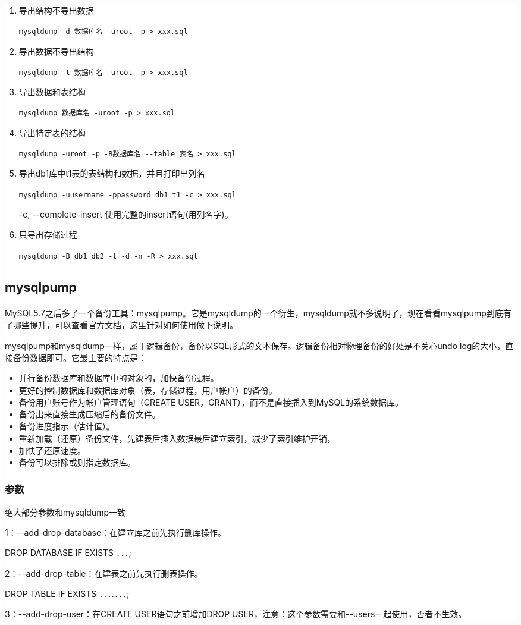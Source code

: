 

1. 导出结构不导出数据

   `mysqldump -d 数据库名 -uroot -p > xxx.sql`

2. 导出数据不导出结构

   `mysqldump -t 数据库名 -uroot -p > xxx.sql`

3. 导出数据和表结构

   `mysqldump 数据库名 -uroot -p > xxx.sql`

4. 导出特定表的结构

   `mysqldump -uroot -p -B数据库名 --table 表名 > xxx.sql`

5. 导出db1库中t1表的表结构和数据，并且打印出列名

   `mysqldump -uusername -ppassword db1 t1 -c > xxx.sql` 

    -c, --complete-insert   使用完整的insert语句(用列名字)。

6. 只导出存储过程

   `mysqldump -B db1 db2 -t -d -n -R > xxx.sql`



 



## mysqlpump

MySQL5.7之后多了一个备份工具：mysqlpump。它是mysqldump的一个衍生，mysqldump就不多说明了，现在看看mysqlpump到底有了哪些提升，可以查看官方文档，这里针对如何使用做下说明。

mysqlpump和mysqldump一样，属于逻辑备份，备份以SQL形式的文本保存。逻辑备份相对物理备份的好处是不关心undo log的大小，直接备份数据即可。它最主要的特点是：

- 并行备份数据库和数据库中的对象的，加快备份过程。
- 更好的控制数据库和数据库对象（表，存储过程，用户帐户）的备份。
- 备份用户账号作为帐户管理语句（CREATE USER，GRANT），而不是直接插入到MySQL的系统数据库。
- 备份出来直接生成压缩后的备份文件。
- 备份进度指示（估计值）。
- 重新加载（还原）备份文件，先建表后插入数据最后建立索引，减少了索引维护开销，
- 加快了还原速度。
- 备份可以排除或则指定数据库。

### 参数

绝大部分参数和mysqldump一致

1：--add-drop-database：在建立库之前先执行删库操作。

DROP DATABASE IF EXISTS `...`;

2：--add-drop-table：在建表之前先执行删表操作。

DROP TABLE IF EXISTS `...`.`...`;

3：--add-drop-user：在CREATE USER语句之前增加DROP USER，注意：这个参数需要和--users一起使用，否者不生效。

